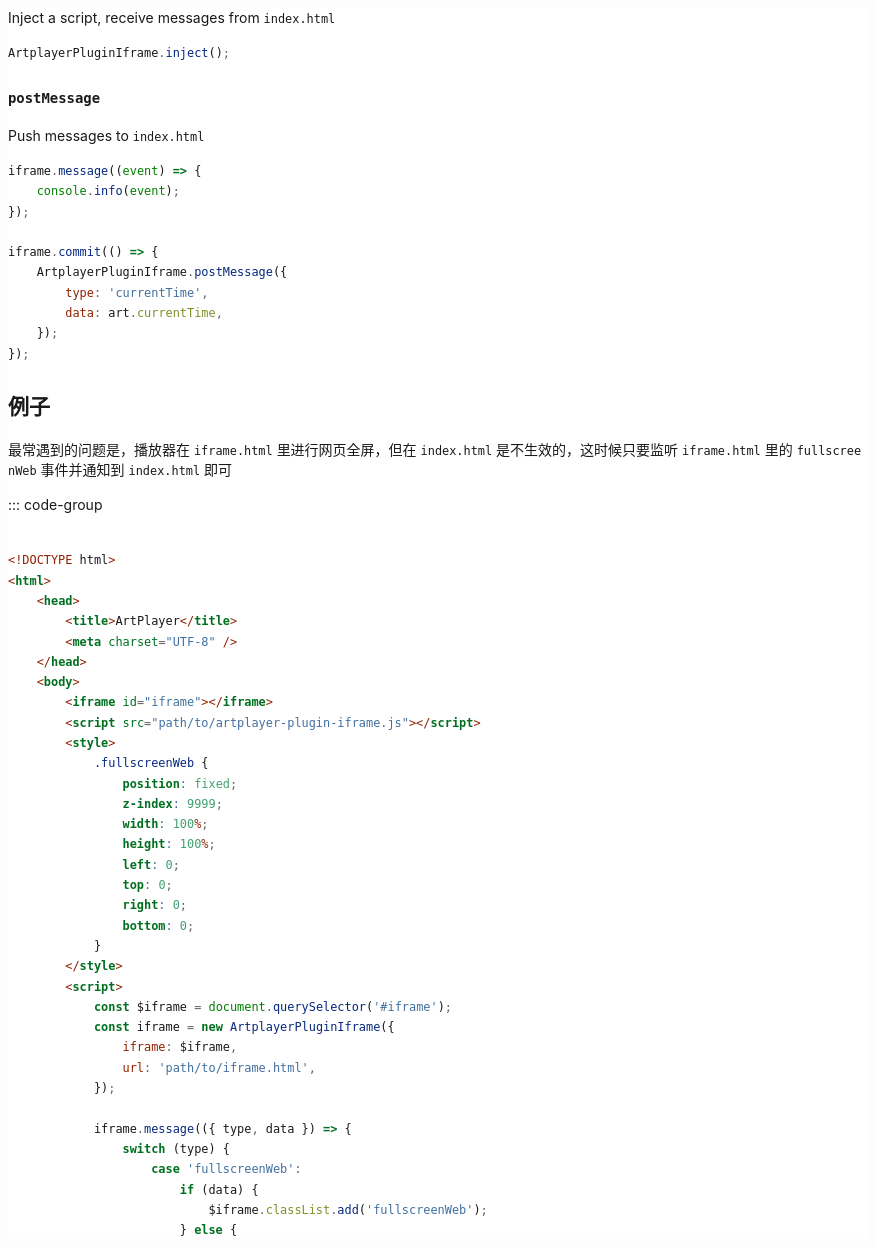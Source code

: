 Inject a script, receive messages from `index.html`

```js
ArtplayerPluginIframe.inject();
```

### `postMessage`

Push messages to `index.html`

```js
iframe.message((event) => {
    console.info(event);
});

iframe.commit(() => {
    ArtplayerPluginIframe.postMessage({
        type: 'currentTime',
        data: art.currentTime,
    });
});
```

## 例子

最常遇到的问题是，播放器在 `iframe.html` 里进行网页全屏，但在 `index.html` 是不生效的，这时候只要监听 `iframe.html` 里的 `fullscreenWeb` 事件并通知到 `index.html` 即可

::: code-group

```html [index.html]

<!DOCTYPE html>
<html>
    <head>
        <title>ArtPlayer</title>
        <meta charset="UTF-8" />
    </head>
    <body>
        <iframe id="iframe"></iframe>
        <script src="path/to/artplayer-plugin-iframe.js"></script>
        <style>
            .fullscreenWeb {
                position: fixed;
                z-index: 9999;
                width: 100%;
                height: 100%;
                left: 0;
                top: 0;
                right: 0;
                bottom: 0;
            }
        </style>
        <script>
            const $iframe = document.querySelector('#iframe');
            const iframe = new ArtplayerPluginIframe({
                iframe: $iframe,
                url: 'path/to/iframe.html',
            });

            iframe.message(({ type, data }) => {
                switch (type) {
                    case 'fullscreenWeb':
                        if (data) {
                            $iframe.classList.add('fullscreenWeb');
                        } else {
```